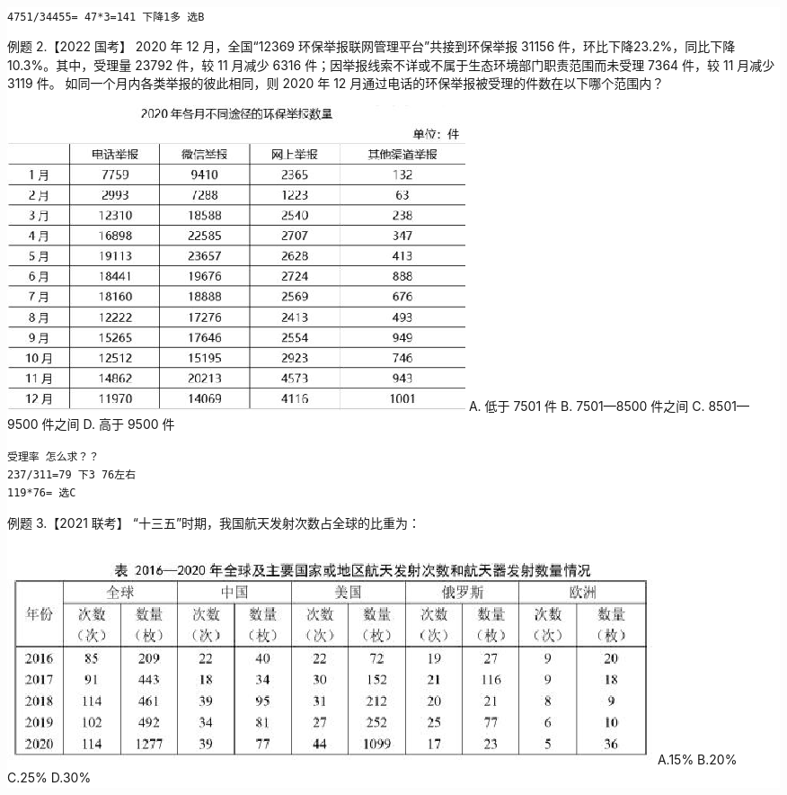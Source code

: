 ```
4751/34455= 47*3=141 下降1多 选B
```

例题 2.【2022 国考】
2020 年 12 月，全国“12369 环保举报联网管理平台”共接到环保举报 31156 件，环比下降23.2%，同比下降 10.3%。其中，受理量 23792 件，较 11 月减少 6316 件；因举报线索不详或不属于生态环境部门职责范围而未受理 7364 件，较 11 月减少 3119 件。
如同一个月内各类举报的彼此相同，则 2020 年 12 月通过电话的环保举报被受理的件数在以下哪个范围内？

![1727702728397](.images/1727702728397.png)
A. 低于 7501 件
B. 7501—8500 件之间
C. 8501—9500 件之间
D. 高于 9500 件

```
受理率 怎么求？？
237/311=79 下3 76左右
119*76= 选C
```

例题 3.【2021 联考】
“十三五”时期，我国航天发射次数占全球的比重为：

![1727702774003](.images/1727702774003.png)
A.15%
B.20%
C.25%
D.30%
